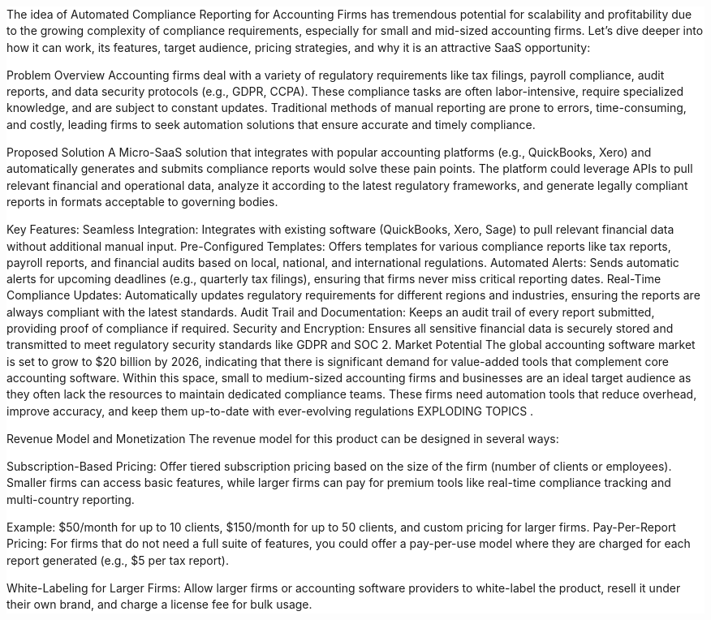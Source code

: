 The idea of Automated Compliance Reporting for Accounting Firms has tremendous potential for scalability and profitability due to the growing complexity of compliance requirements, especially for small and mid-sized accounting firms. Let’s dive deeper into how it can work, its features, target audience, pricing strategies, and why it is an attractive SaaS opportunity:

Problem Overview
Accounting firms deal with a variety of regulatory requirements like tax filings, payroll compliance, audit reports, and data security protocols (e.g., GDPR, CCPA). These compliance tasks are often labor-intensive, require specialized knowledge, and are subject to constant updates. Traditional methods of manual reporting are prone to errors, time-consuming, and costly, leading firms to seek automation solutions that ensure accurate and timely compliance.

Proposed Solution
A Micro-SaaS solution that integrates with popular accounting platforms (e.g., QuickBooks, Xero) and automatically generates and submits compliance reports would solve these pain points. The platform could leverage APIs to pull relevant financial and operational data, analyze it according to the latest regulatory frameworks, and generate legally compliant reports in formats acceptable to governing bodies.

Key Features:
Seamless Integration: Integrates with existing software (QuickBooks, Xero, Sage) to pull relevant financial data without additional manual input.
Pre-Configured Templates: Offers templates for various compliance reports like tax reports, payroll reports, and financial audits based on local, national, and international regulations.
Automated Alerts: Sends automatic alerts for upcoming deadlines (e.g., quarterly tax filings), ensuring that firms never miss critical reporting dates.
Real-Time Compliance Updates: Automatically updates regulatory requirements for different regions and industries, ensuring the reports are always compliant with the latest standards.
Audit Trail and Documentation: Keeps an audit trail of every report submitted, providing proof of compliance if required.
Security and Encryption: Ensures all sensitive financial data is securely stored and transmitted to meet regulatory security standards like GDPR and SOC 2.
Market Potential
The global accounting software market is set to grow to $20 billion by 2026, indicating that there is significant demand for value-added tools that complement core accounting software. Within this space, small to medium-sized accounting firms and businesses are an ideal target audience as they often lack the resources to maintain dedicated compliance teams. These firms need automation tools that reduce overhead, improve accuracy, and keep them up-to-date with ever-evolving regulations​
EXPLODING TOPICS
.

Revenue Model and Monetization
The revenue model for this product can be designed in several ways:

Subscription-Based Pricing: Offer tiered subscription pricing based on the size of the firm (number of clients or employees). Smaller firms can access basic features, while larger firms can pay for premium tools like real-time compliance tracking and multi-country reporting.

Example: $50/month for up to 10 clients, $150/month for up to 50 clients, and custom pricing for larger firms.
Pay-Per-Report Pricing: For firms that do not need a full suite of features, you could offer a pay-per-use model where they are charged for each report generated (e.g., $5 per tax report).

White-Labeling for Larger Firms: Allow larger firms or accounting software providers to white-label the product, resell it under their own brand, and charge a license fee for bulk usage.
